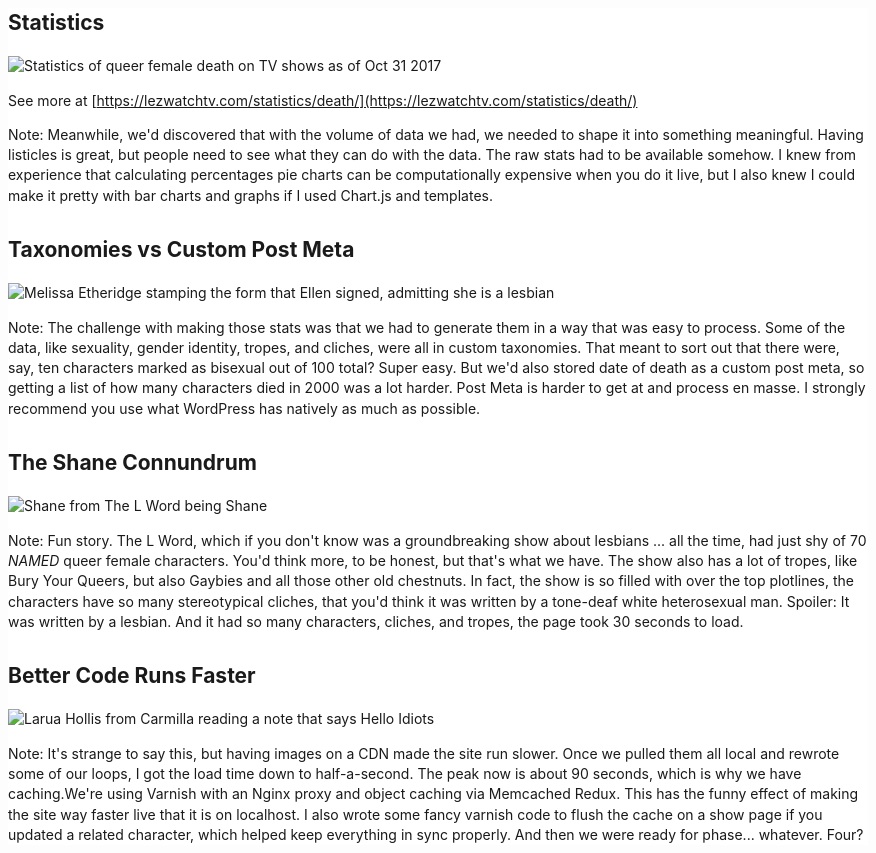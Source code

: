 

## Statistics

![Statistics of queer female death on TV shows as of Oct 31 2017](death-stats.jpg)

See more at [https://lezwatchtv.com/statistics/death/](https://lezwatchtv.com/statistics/death/)

Note: Meanwhile, we'd discovered that with the volume of data we had, we needed to shape it into something meaningful. Having listicles is great, but people need to see what they can do with the data. The raw stats had to be available somehow. I knew from experience that calculating percentages pie charts can be computationally expensive when you do it live, but I also knew I could make it pretty with bar charts and graphs if I used Chart.js and templates.



## Taxonomies vs Custom Post Meta

![Melissa Etheridge stamping the form that Ellen signed, admitting she is a lesbian](ellen.gif)

Note: The challenge with making those stats was that we had to generate them in a way that was easy to process. Some of the data, like sexuality, gender identity, tropes, and cliches, were all in custom taxonomies. That meant to sort out that there were, say, ten characters marked as bisexual out of 100 total? Super easy. But we'd also stored date of death as a custom post meta, so getting a list of how many characters died in 2000 was a lot harder. Post Meta is harder to get at and process en masse. I strongly recommend you use what WordPress has natively as much as possible.



## The Shane Connundrum

![Shane from The L Word being Shane](shane.gif)

Note: Fun story. The L Word, which if you don't know was a groundbreaking show about lesbians ... all the time, had just shy of 70 _NAMED_ queer female characters. You'd think more, to be honest, but that's what we have. The show also has a lot of tropes, like Bury Your Queers, but also Gaybies and all those other old chestnuts. In fact, the show is so filled with over the top plotlines, the characters have so many stereotypical cliches, that you'd think it was written by a tone-deaf white heterosexual man. Spoiler: It was written by a lesbian. And it had so many characters, cliches, and tropes, the page took 30 seconds to load.



## Better Code Runs Faster

![Larua Hollis from Carmilla reading a note that says Hello Idiots](carmilla-hello-idiots.gif)

Note: It's strange to say this, but having images on a CDN made the site run slower. Once we pulled them all local and rewrote some of our loops, I got the load time down to half-a-second. The peak now is about 90 seconds, which is why we have caching.We're using Varnish with an Nginx proxy and object caching via Memcached Redux. This has the funny effect of making the site way faster live that it is on localhost. I also wrote some fancy varnish code to flush the cache on a show page if you updated a related character, which helped keep everything in sync properly. And then we were ready for phase... whatever. Four?
